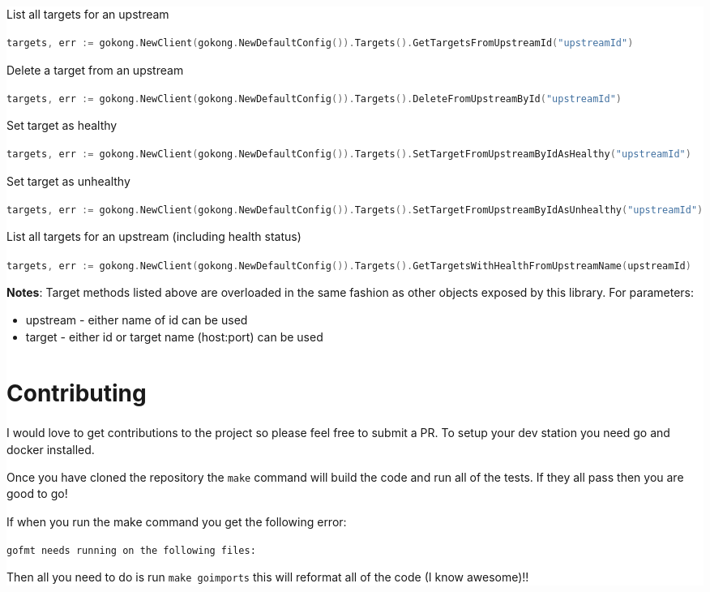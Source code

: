 List all targets for an upstream

```go
targets, err := gokong.NewClient(gokong.NewDefaultConfig()).Targets().GetTargetsFromUpstreamId("upstreamId")
```

Delete a target from an upstream

```go
targets, err := gokong.NewClient(gokong.NewDefaultConfig()).Targets().DeleteFromUpstreamById("upstreamId")
```

Set target as healthy

```go
targets, err := gokong.NewClient(gokong.NewDefaultConfig()).Targets().SetTargetFromUpstreamByIdAsHealthy("upstreamId")
```

Set target as unhealthy

```go
targets, err := gokong.NewClient(gokong.NewDefaultConfig()).Targets().SetTargetFromUpstreamByIdAsUnhealthy("upstreamId")
```

List all targets for an upstream (including health status)

```go
targets, err := gokong.NewClient(gokong.NewDefaultConfig()).Targets().GetTargetsWithHealthFromUpstreamName(upstreamId)
```

**Notes**: Target methods listed above are overloaded in the same fashion as other objects exposed by this library. For parameters:

- upstream - either name of id can be used
- target - either id or target name (host:port) can be used

# Contributing

I would love to get contributions to the project so please feel free to submit a PR. To setup your dev station you need go and docker installed.

Once you have cloned the repository the `make` command will build the code and run all of the tests. If they all pass then you are good to go!

If when you run the make command you get the following error:

```
gofmt needs running on the following files:
```

Then all you need to do is run `make goimports` this will reformat all of the code (I know awesome)!!
